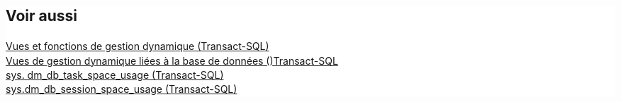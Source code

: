 ## <a name="see-also"></a>Voir aussi  
 [Vues et fonctions de gestion dynamique &#40;Transact-SQL&#41;](~/relational-databases/system-dynamic-management-views/system-dynamic-management-views.md)   
 [Vues de gestion dynamique liées à la base de données &#40;&#41;Transact-SQL](../../relational-databases/system-dynamic-management-views/database-related-dynamic-management-views-transact-sql.md)   
 [sys. dm_db_task_space_usage &#40;Transact-SQL&#41;](../../relational-databases/system-dynamic-management-views/sys-dm-db-task-space-usage-transact-sql.md)   
 [sys.dm_db_session_space_usage &#40;Transact-SQL&#41;](../../relational-databases/system-dynamic-management-views/sys-dm-db-session-space-usage-transact-sql.md)  
